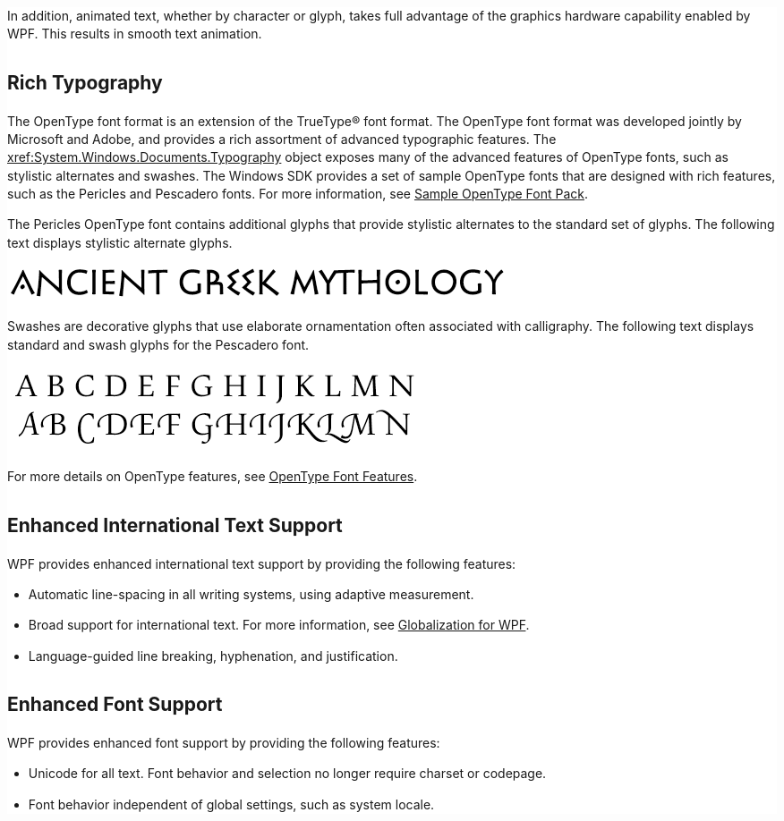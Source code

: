 In addition, animated text, whether by character or glyph, takes full advantage of the graphics hardware capability enabled by WPF. This results in smooth text animation.  
  
<a name="Rich_Typography"></a>

## Rich Typography  

The OpenType font format is an extension of the TrueType® font format. The OpenType font format was developed jointly by Microsoft and Adobe, and provides a rich assortment of advanced typographic features. The <xref:System.Windows.Documents.Typography> object exposes many of the advanced features of OpenType fonts, such as stylistic alternates and swashes. The Windows SDK provides a set of sample OpenType fonts that are designed with rich features, such as the Pericles and Pescadero fonts. For more information, see [Sample OpenType Font Pack](sample-opentype-font-pack.md).  
  
The Pericles OpenType font contains additional glyphs that provide stylistic alternates to the standard set of glyphs. The following text displays stylistic alternate glyphs.  
  
![Text using OpenType stylistic alternate glyphs](./media/typography-in-wpf/opentype-stylistic-alternate-glyphs.gif "Text using OpenType stylistic alternate glyphs")  
  
Swashes are decorative glyphs that use elaborate ornamentation often associated with calligraphy. The following text displays standard and swash glyphs for the Pescadero font.  
  
![Text using OpenType standard and swash glyphs](./media/typography-in-wpf/opentype-standard-swash-glyphs.gif "Text using OpenType standard and swash glyphs")  
  
For more details on OpenType features, see [OpenType Font Features](opentype-font-features.md).  
  
<a name="Enhanced_International_Text_Support"></a>

## Enhanced International Text Support  

WPF provides enhanced international text support by providing the following features:  
  
- Automatic line-spacing in all writing systems, using adaptive measurement.  
  
- Broad support for international text. For more information, see [Globalization for WPF](globalization-for-wpf.md).  
  
- Language-guided line breaking, hyphenation, and justification.  
  
<a name="Enhanced_Font_Support"></a>

## Enhanced Font Support  

WPF provides enhanced font support by providing the following features:  
  
- Unicode for all text. Font behavior and selection no longer require charset or codepage.  
  
- Font behavior independent of global settings, such as system locale.  
  